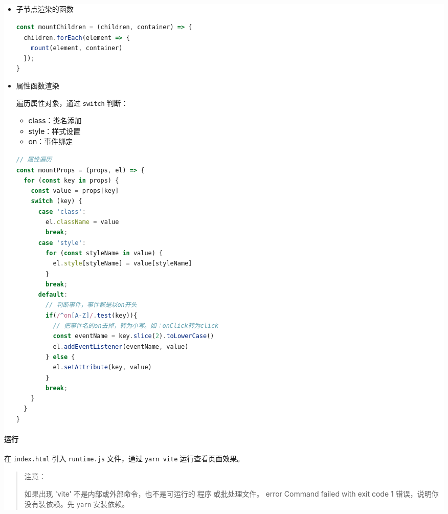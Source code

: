 - 子节点渲染的函数

  ```js
  const mountChildren = (children, container) => {
    children.forEach(element => {
      mount(element, container)
    });
  }
  ```

- 属性函数渲染

  遍历属性对象，通过 `switch` 判断：

  - class：类名添加
  - style：样式设置
  - on：事件绑定

  ```js
  // 属性遍历
  const mountProps = (props, el) => {
    for (const key in props) {
      const value = props[key]
      switch (key) {
        case 'class':
          el.className = value
          break;
        case 'style':
          for (const styleName in value) {
            el.style[styleName] = value[styleName]
          }
          break;
        default:
          // 判断事件，事件都是以on开头
          if(/^on[A-Z]/.test(key)){
            // 把事件名的on去掉，转为小写。如：onClick转为click
            const eventName = key.slice(2).toLowerCase()
            el.addEventListener(eventName, value)
          } else {
            el.setAttribute(key, value)
          }
          break;
      }
    }
  }
  ```

#### 运行

在 `index.html` 引入 `runtime.js` 文件，通过 `yarn vite` 运行查看页面效果。

> 注意：
>
> 如果出现 'vite' 不是内部或外部命令，也不是可运行的 程序 或批处理文件。 error Command failed with exit code 1 错误，说明你没有装依赖。先 `yarn` 安装依赖。
